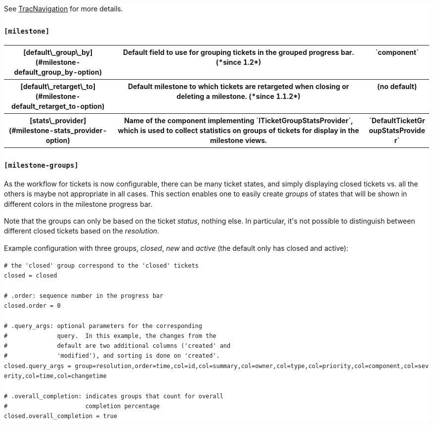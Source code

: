 
See [TracNavigation](trac-navigation) for more details.


### `[milestone]`

<table><tr><th>[default\_group\_by](#milestone-default_group_by-option)</th>
<th>
Default field to use for grouping tickets in the grouped
progress bar. (*since 1.2*)


</th>
<th>`component`</th></tr>
<tr><th>[default\_retarget\_to](#milestone-default_retarget_to-option)</th>
<th>
Default milestone to which tickets are retargeted when
closing or deleting a milestone. (*since 1.1.2*)


</th>
<th>(no default)</th></tr>
<tr><th>[stats\_provider](#milestone-stats_provider-option)</th>
<th>
Name of the component implementing `ITicketGroupStatsProvider`,
which is used to collect statistics on groups of tickets for display
in the milestone views.


</th>
<th>`DefaultTicketGroupStatsProvider`</th></tr></table>

### `[milestone-groups]`


As the workflow for tickets is now configurable, there can
be many ticket states, and simply displaying closed tickets
vs. all the others is maybe not appropriate in all cases. This
section enables one to easily create *groups* of states that
will be shown in different colors in the milestone progress
bar.



Note that the groups can only be based on the ticket
*status*, nothing else. In particular, it's not possible to
distinguish between different closed tickets based on the
*resolution*.



Example configuration with three groups, *closed*, *new*
and *active* (the default only has closed and active):


```wiki
# the 'closed' group correspond to the 'closed' tickets
closed = closed

# .order: sequence number in the progress bar
closed.order = 0

# .query_args: optional parameters for the corresponding
#              query.  In this example, the changes from the
#              default are two additional columns ('created' and
#              'modified'), and sorting is done on 'created'.
closed.query_args = group=resolution,order=time,col=id,col=summary,col=owner,col=type,col=priority,col=component,col=severity,col=time,col=changetime

# .overall_completion: indicates groups that count for overall
#                      completion percentage
closed.overall_completion = true
```